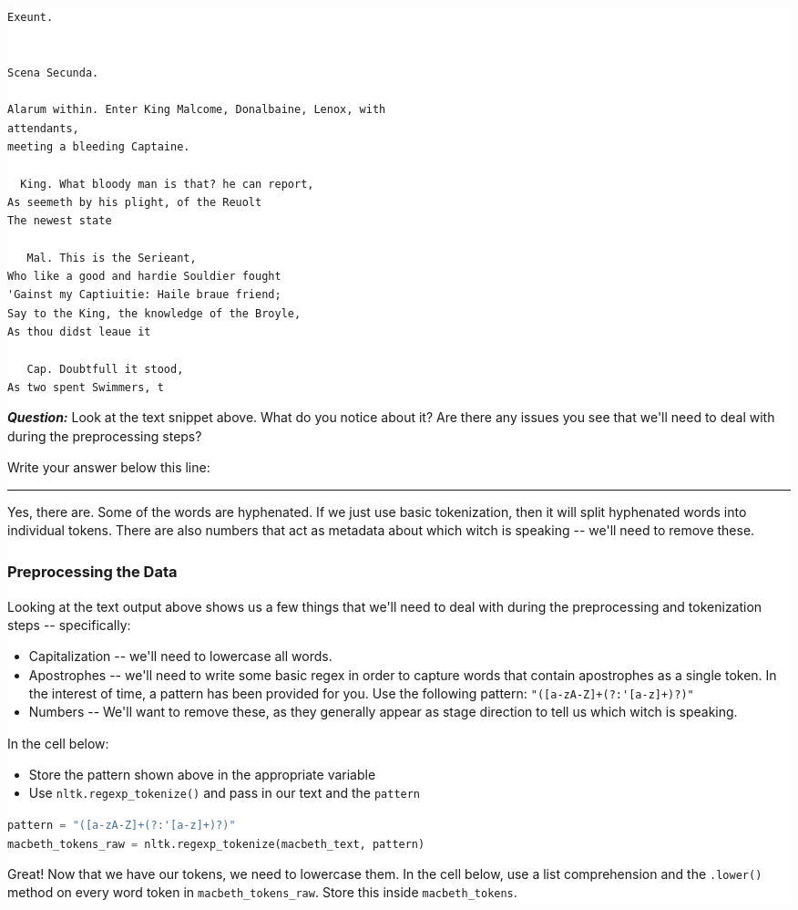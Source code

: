     Exeunt.
    
    
    Scena Secunda.
    
    Alarum within. Enter King Malcome, Donalbaine, Lenox, with
    attendants,
    meeting a bleeding Captaine.
    
      King. What bloody man is that? he can report,
    As seemeth by his plight, of the Reuolt
    The newest state
    
       Mal. This is the Serieant,
    Who like a good and hardie Souldier fought
    'Gainst my Captiuitie: Haile braue friend;
    Say to the King, the knowledge of the Broyle,
    As thou didst leaue it
    
       Cap. Doubtfull it stood,
    As two spent Swimmers, t
    

**_Question:_**  Look at the text snippet above. What do you notice about it? Are there any issues you see that we'll need to deal with during the preprocessing steps?

Write your answer below this line:
_______________________________________________________________________________

Yes, there are. Some of the words are hyphenated. If we just use basic tokenization, then it will split hyphenated words into individual tokens. There are also numbers that act as metadata about which witch is speaking -- we'll need to remove these. 

### Preprocessing the Data

Looking at the text output above shows us a few things that we'll need to deal with during the preprocessing and tokenization steps -- specifically:

* Capitalization -- we'll need to lowercase all words. 
* Apostrophes -- we'll need to write some basic regex in order to capture words that contain apostrophes as a single token. In the interest of time, a pattern has been provided for you. Use the following pattern:  `"([a-zA-Z]+(?:'[a-z]+)?)"`
* Numbers -- We'll want to remove these, as they generally appear as stage direction to tell us which witch is speaking. 

In the cell below:

* Store the pattern shown above in the appropriate variable  
* Use `nltk.regexp_tokenize()` and pass in our text and the `pattern` 


```python
pattern = "([a-zA-Z]+(?:'[a-z]+)?)"
macbeth_tokens_raw = nltk.regexp_tokenize(macbeth_text, pattern)
```

Great! Now that we have our tokens, we need to lowercase them. In the cell below, use a list comprehension and the `.lower()` method on every word token in `macbeth_tokens_raw`. Store this inside `macbeth_tokens`.
